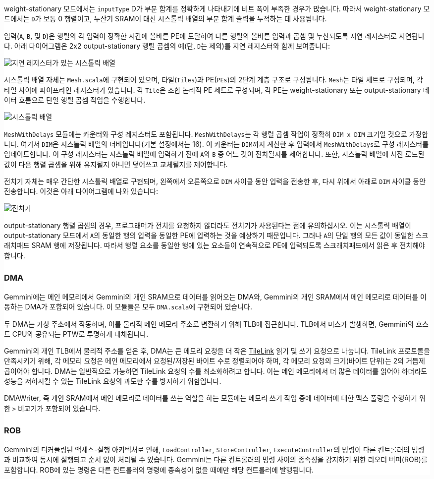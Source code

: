 weight-stationary 모드에서는 `inputType` D가 부분 합계를 정확하게 나타내기에 비트 폭이 부족한 경우가 많습니다.
따라서 weight-stationary 모드에서는 `D`가 보통 0 행렬이고, 누산기 SRAM이 대신 시스톨릭 배열의 부분 합계 출력을 누적하는 데 사용됩니다.

입력(`A`, `B`, 및 `D`)은 행렬의 각 입력이 정확한 시간에 올바른 PE에 도달하여 다른 행렬의 올바른 입력과 곱셈 및 누산되도록 지연 레지스터로 지연됩니다.
아래 다이어그램은 2x2 output-stationary 행렬 곱셈의 예(단, `D`는 제외)를 지연 레지스터와 함께 보여줍니다:

![지연 레지스터가 있는 시스톨릭 배열](./img/delay-registers.png)

시스톨릭 배열 자체는 `Mesh.scala`에 구현되어 있으며, 타일(`Tiles`)과 PE(`PEs`)의 2단계 계층 구조로 구성됩니다.
`Mesh`는 타일 세트로 구성되며, 각 타일 사이에 파이프라인 레지스터가 있습니다.
각 `Tile`은 조합 논리적 PE 세트로 구성되며, 각 PE는 weight-stationary 또는 output-stationary 데이터 흐름으로 단일 행렬 곱셈 작업을 수행합니다.

![시스톨릭 배열](./img/gemmini-systolic-array.png)

`MeshWithDelays` 모듈에는 카운터와 구성 레지스터도 포함됩니다.
`MeshWithDelays`는 각 행렬 곱셈 작업이 정확히 `DIM x DIM` 크기일 것으로 가정합니다. 여기서 `DIM`은 시스톨릭 배열의 너비입니다(기본 설정에서는 16).
이 카운터는 `DIM`까지 계산한 후 입력에서 `MeshWithDelays`로 구성 레지스터를 업데이트합니다.
이 구성 레지스터는 시스톨릭 배열에 입력하기 전에 `A`와 `B` 중 어느 것이 전치될지를 제어합니다.
또한, 시스톨릭 배열에 사전 로드된 값이 다음 행렬 곱셈을 위해 유지될지 아니면 덮어쓰고 교체될지를 제어합니다.

전치기 자체는 매우 간단한 시스톨릭 배열로 구현되며, 왼쪽에서 오른쪽으로 `DIM` 사이클 동안 입력을 전송한 후, 다시 위에서 아래로 `DIM` 사이클 동안 전송합니다.
이것은 아래 다이어그램에 나와 있습니다:

![전치기](./img/transposer.png)

output-stationary 행렬 곱셈의 경우, 프로그래머가 전치를 요청하지 않더라도 전치기가 사용된다는 점에 유의하십시오.
이는 시스톨릭 배열이 output-stationary 모드에서 `A`의 동일한 행의 입력을 동일한 PE에 입력하는 것을 예상하기 때문입니다. 그러나 `A`의 단일 행의 모든 값이 동일한 스크래치패드 SRAM 행에 저장됩니다.
따라서 행렬 요소를 동일한 행에 있는 요소들이 연속적으로 PE에 입력되도록 스크래치패드에서 읽은 후 전치해야 합니다.

### DMA

Gemmini에는 메인 메모리에서 Gemmini의 개인 SRAM으로 데이터를 읽어오는 DMA와, Gemmini의 개인 SRAM에서 메인 메모리로 데이터를 이동하는 DMA가 포함되어 있습니다.
이 모듈들은 모두 `DMA.scala`에 구현되어 있습니다.

두 DMA는 가상 주소에서 작동하며, 이를 물리적 메인 메모리 주소로 변환하기 위해 TLB에 접근합니다.
TLB에서 미스가 발생하면, Gemmini의 호스트 CPU와 공유되는 PTW로 투명하게 대체됩니다.

Gemmini의 개인 TLB에서 물리적 주소를 얻은 후, DMA는 큰 메모리 요청을 더 작은 [TileLink](https://sifive.cdn.prismic.io/sifive%2Fcab05224-2df1-4af8-adee-8d9cba3378cd_tilelink-spec-1.8.0.pdf) 읽기 및 쓰기 요청으로 나눕니다.
TileLink 프로토콜을 만족시키기 위해, 각 메모리 요청은 메인 메모리에서 요청된/저장된 바이트 수로 정렬되어야 하며, 각 메모리 요청의 크기(바이트 단위)는 2의 거듭제곱이어야 합니다.
DMA는 일반적으로 가능하면 TileLink 요청의 수를 최소화하려고 합니다. 이는 메인 메모리에서 더 많은 데이터를 읽어야 하더라도 성능을 저하시킬 수 있는 TileLink 요청의 과도한 수를 방지하기 위함입니다.

DMAWriter, 즉 개인 SRAM에서 메인 메모리로 데이터를 쓰는 역할을 하는 모듈에는 메모리 쓰기 작업 중에 데이터에 대한 맥스 풀링을 수행하기 위한 `>` 비교기가 포함되어 있습니다.

### ROB

Gemmini의 디커플링된 액세스-실행 아키텍처로 인해, `LoadController`, `StoreController`, `ExecuteController`의 명령이 다른 컨트롤러의 명령과 비교하여 동시에 실행되고 순서 없이 처리될 수 있습니다.
Gemmini는 다른 컨트롤러의 명령 사이의 종속성을 감지하기 위한 리오더 버퍼(ROB)를 포함합니다.
ROB에 있는 명령은 다른 컨트롤러의 명령에 종속성이 없을 때에만 해당 컨트롤러에 발행됩니다.
